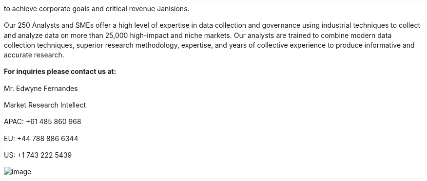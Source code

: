 to achieve corporate goals and critical revenue Janisions.</p><p><span class="">Our 250 Analysts and SMEs offer a high level of expertise in data collection and governance using industrial techniques to collect and analyze data on more than 25,000 high-impact and niche markets. Our analysts are trained to combine modern data collection techniques, superior research methodology, expertise, and years of collective experience to produce informative and accurate research.</span></p><p><strong>For inquiries please contact us at:</strong></p><p>Mr. Edwyne Fernandes</p><p>Market Research Intellect</p><p>APAC: +61 485 860 968</p><p>EU: +44 788 886 6344</p><p>US: +1 743 222 5439</p>
![image](https://github.com/user-attachments/assets/e8d1d24d-f071-45b1-8f3a-73c5463456c7)
